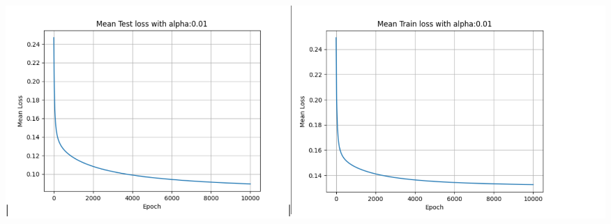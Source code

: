 |<img src="plants_images/virginica_1_neuron_test_trust_0.5.png" width=400px>|<img src="plants_images/virginica_1_neuron_train_trust_0.5.png" width=400px>

